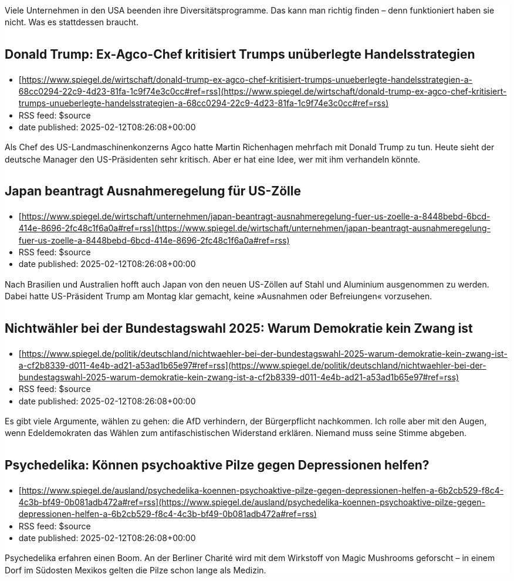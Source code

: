 Viele Unternehmen in den USA beenden ihre Diversitätsprogramme. Das kann man richtig finden – denn funktioniert haben sie nicht. Was es stattdessen braucht.

## Donald Trump: Ex-Agco-Chef kritisiert Trumps unüberlegte Handelsstrategien
 - [https://www.spiegel.de/wirtschaft/donald-trump-ex-agco-chef-kritisiert-trumps-unueberlegte-handelsstrategien-a-68cc0294-22c9-4d23-81fa-1c9f74e3c0cc#ref=rss](https://www.spiegel.de/wirtschaft/donald-trump-ex-agco-chef-kritisiert-trumps-unueberlegte-handelsstrategien-a-68cc0294-22c9-4d23-81fa-1c9f74e3c0cc#ref=rss)
 - RSS feed: $source
 - date published: 2025-02-12T08:26:08+00:00

Als Chef des US-Landmaschinenkonzerns Agco hatte Martin Richenhagen mehrfach mit Donald Trump zu tun. Heute sieht der deutsche Manager den US-Präsidenten sehr kritisch. Aber er hat eine Idee, wer mit ihm verhandeln könnte.

## Japan beantragt Ausnahmeregelung für US-Zölle
 - [https://www.spiegel.de/wirtschaft/unternehmen/japan-beantragt-ausnahmeregelung-fuer-us-zoelle-a-8448bebd-6bcd-414e-8696-2fc48c1f6a0a#ref=rss](https://www.spiegel.de/wirtschaft/unternehmen/japan-beantragt-ausnahmeregelung-fuer-us-zoelle-a-8448bebd-6bcd-414e-8696-2fc48c1f6a0a#ref=rss)
 - RSS feed: $source
 - date published: 2025-02-12T08:26:08+00:00

Nach Brasilien und Australien hofft auch Japan von den neuen US-Zöllen auf Stahl und Aluminium ausgenommen zu werden. Dabei hatte US-Präsident Trump am Montag klar gemacht, keine »Ausnahmen oder Befreiungen« vorzusehen.

## Nichtwähler bei der Bundestagswahl 2025: Warum Demokratie kein Zwang ist
 - [https://www.spiegel.de/politik/deutschland/nichtwaehler-bei-der-bundestagswahl-2025-warum-demokratie-kein-zwang-ist-a-cf2b8339-d011-4e4b-ad21-a53ad1b65e97#ref=rss](https://www.spiegel.de/politik/deutschland/nichtwaehler-bei-der-bundestagswahl-2025-warum-demokratie-kein-zwang-ist-a-cf2b8339-d011-4e4b-ad21-a53ad1b65e97#ref=rss)
 - RSS feed: $source
 - date published: 2025-02-12T08:26:08+00:00

Es gibt viele Argumente, wählen zu gehen: die AfD verhindern, der Bürgerpflicht nachkommen. Ich rolle aber mit den Augen, wenn Edeldemokraten das Wählen zum antifaschistischen Widerstand erklären. Niemand muss seine Stimme abgeben.

## Psychedelika: Können psychoaktive Pilze gegen Depressionen helfen?
 - [https://www.spiegel.de/ausland/psychedelika-koennen-psychoaktive-pilze-gegen-depressionen-helfen-a-6b2cb529-f8c4-4c3b-bf49-0b081adb472a#ref=rss](https://www.spiegel.de/ausland/psychedelika-koennen-psychoaktive-pilze-gegen-depressionen-helfen-a-6b2cb529-f8c4-4c3b-bf49-0b081adb472a#ref=rss)
 - RSS feed: $source
 - date published: 2025-02-12T08:26:08+00:00

Psychedelika erfahren einen Boom. An der Berliner Charité wird mit dem Wirkstoff von Magic Mushrooms geforscht – in einem Dorf im Südosten Mexikos gelten die Pilze schon lange als Medizin.
